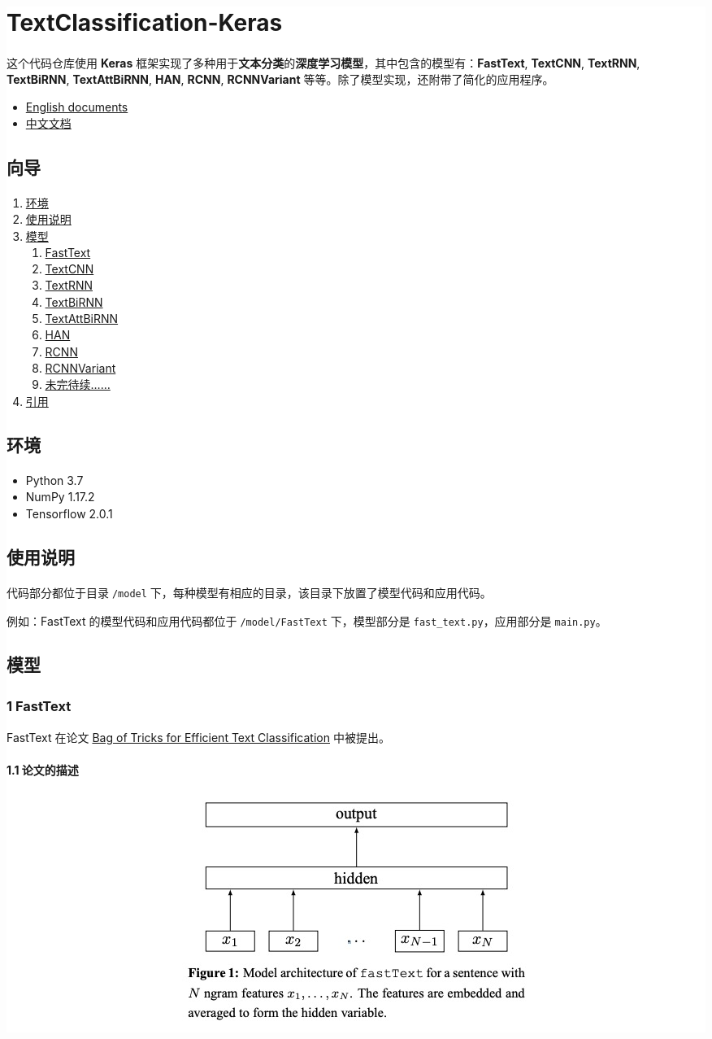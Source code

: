 # TextClassification-Keras

这个代码仓库使用 **Keras** 框架实现了多种用于**文本分类**的**深度学习模型**，其中包含的模型有：**FastText**, **TextCNN**, **TextRNN**, **TextBiRNN**, **TextAttBiRNN**, **HAN**, **RCNN**, **RCNNVariant** 等等。除了模型实现，还附带了简化的应用程序。

- [English documents](README.md)
- [中文文档](README-ZH.md)

## 向导

1. [环境](#环境)
2. [使用说明](#使用说明)
3. [模型](#模型)
    1. [FastText](#1-fasttext)
    2. [TextCNN](#2-textcnn)
    3. [TextRNN](#3-textrnn)
    4. [TextBiRNN](#4-textbirnn)
    5. [TextAttBiRNN](#5-textattbirnn)
    6. [HAN](#6-han)
    7. [RCNN](#7-rcnn)
    8. [RCNNVariant](#8-rcnnvariant)
    999. [未完待续……](#未完待续)
4. [引用](#引用)

## 环境

- Python 3.7
- NumPy 1.17.2
- Tensorflow 2.0.1

## 使用说明

代码部分都位于目录 `/model` 下，每种模型有相应的目录，该目录下放置了模型代码和应用代码。

例如：FastText 的模型代码和应用代码都位于 `/model/FastText` 下，模型部分是 `fast_text.py`，应用部分是 `main.py`。

## 模型

### 1 FastText

FastText 在论文 [Bag of Tricks for Efficient Text Classification](https://arxiv.org/pdf/1607.01759.pdf) 中被提出。

#### 1.1 论文的描述

<p align="center">
	<img src="image/FastText.png">
</p>